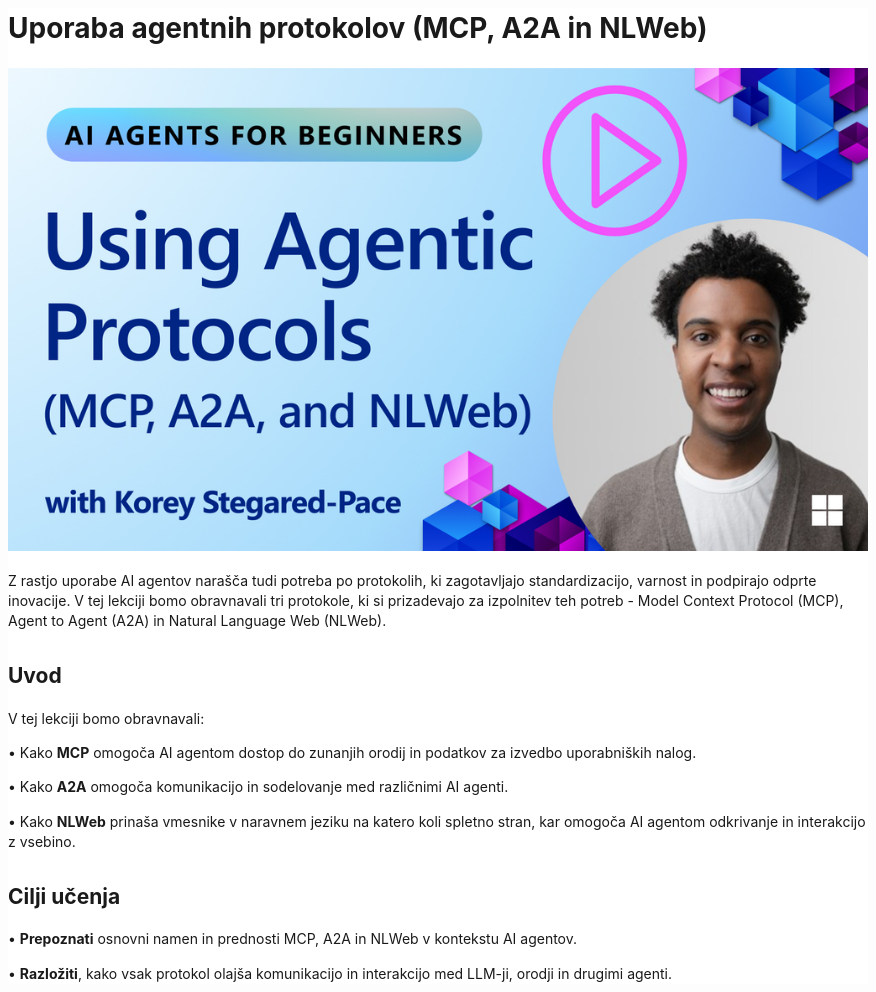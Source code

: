 
# Uporaba agentnih protokolov (MCP, A2A in NLWeb)

[![Agentni protokoli](../../../translated_images/lesson-11-thumbnail.b6c742949cf1ce2aa0255968d287b31c99b51dfa9c9beaede7c3fbed90e8fcfb.sl.png)](https://youtu.be/X-Dh9R3Opn8)

Z rastjo uporabe AI agentov narašča tudi potreba po protokolih, ki zagotavljajo standardizacijo, varnost in podpirajo odprte inovacije. V tej lekciji bomo obravnavali tri protokole, ki si prizadevajo za izpolnitev teh potreb - Model Context Protocol (MCP), Agent to Agent (A2A) in Natural Language Web (NLWeb).

## Uvod

V tej lekciji bomo obravnavali:

• Kako **MCP** omogoča AI agentom dostop do zunanjih orodij in podatkov za izvedbo uporabniških nalog.

• Kako **A2A** omogoča komunikacijo in sodelovanje med različnimi AI agenti.

• Kako **NLWeb** prinaša vmesnike v naravnem jeziku na katero koli spletno stran, kar omogoča AI agentom odkrivanje in interakcijo z vsebino.

## Cilji učenja

• **Prepoznati** osnovni namen in prednosti MCP, A2A in NLWeb v kontekstu AI agentov.

• **Razložiti**, kako vsak protokol olajša komunikacijo in interakcijo med LLM-ji, orodji in drugimi agenti.
